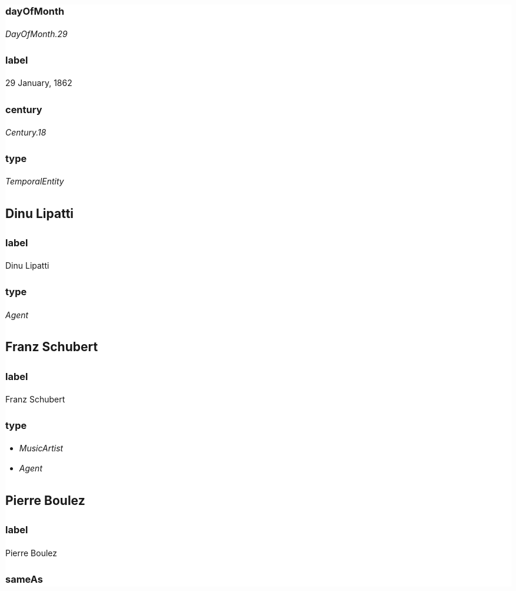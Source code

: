 ### dayOfMonth


*DayOfMonth.29*

### label


29 January, 1862

### century


*Century.18*

### type


*TemporalEntity*

## Dinu Lipatti

### label


Dinu Lipatti

### type


*Agent*

## Franz Schubert

### label


Franz Schubert

### type

 - *MusicArtist*

 - *Agent*

## Pierre Boulez

### label


Pierre Boulez

### sameAs

